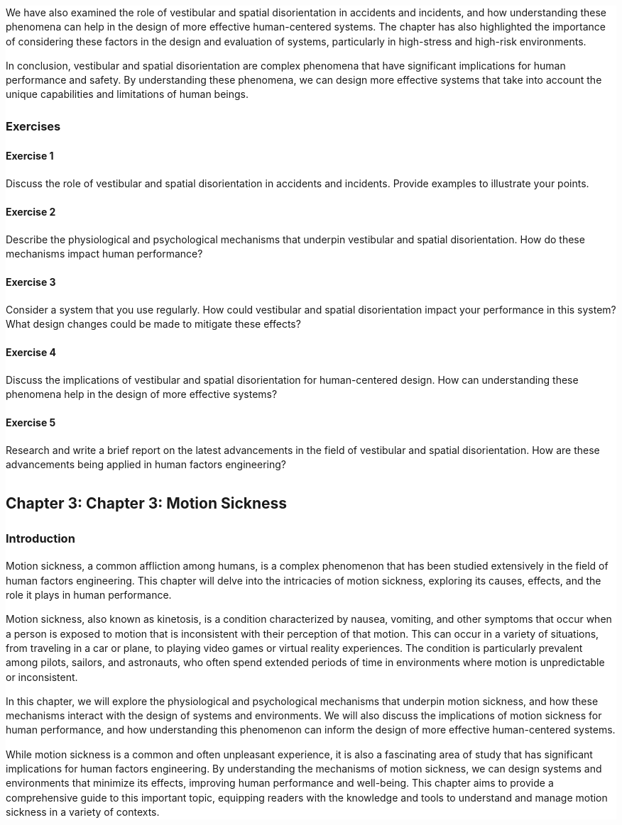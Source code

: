 We have also examined the role of vestibular and spatial disorientation in accidents and incidents, and how understanding these phenomena can help in the design of more effective human-centered systems. The chapter has also highlighted the importance of considering these factors in the design and evaluation of systems, particularly in high-stress and high-risk environments.

In conclusion, vestibular and spatial disorientation are complex phenomena that have significant implications for human performance and safety. By understanding these phenomena, we can design more effective systems that take into account the unique capabilities and limitations of human beings.

### Exercises

#### Exercise 1
Discuss the role of vestibular and spatial disorientation in accidents and incidents. Provide examples to illustrate your points.

#### Exercise 2
Describe the physiological and psychological mechanisms that underpin vestibular and spatial disorientation. How do these mechanisms impact human performance?

#### Exercise 3
Consider a system that you use regularly. How could vestibular and spatial disorientation impact your performance in this system? What design changes could be made to mitigate these effects?

#### Exercise 4
Discuss the implications of vestibular and spatial disorientation for human-centered design. How can understanding these phenomena help in the design of more effective systems?

#### Exercise 5
Research and write a brief report on the latest advancements in the field of vestibular and spatial disorientation. How are these advancements being applied in human factors engineering?

## Chapter 3: Chapter 3: Motion Sickness

### Introduction

Motion sickness, a common affliction among humans, is a complex phenomenon that has been studied extensively in the field of human factors engineering. This chapter will delve into the intricacies of motion sickness, exploring its causes, effects, and the role it plays in human performance.

Motion sickness, also known as kinetosis, is a condition characterized by nausea, vomiting, and other symptoms that occur when a person is exposed to motion that is inconsistent with their perception of that motion. This can occur in a variety of situations, from traveling in a car or plane, to playing video games or virtual reality experiences. The condition is particularly prevalent among pilots, sailors, and astronauts, who often spend extended periods of time in environments where motion is unpredictable or inconsistent.

In this chapter, we will explore the physiological and psychological mechanisms that underpin motion sickness, and how these mechanisms interact with the design of systems and environments. We will also discuss the implications of motion sickness for human performance, and how understanding this phenomenon can inform the design of more effective human-centered systems.

While motion sickness is a common and often unpleasant experience, it is also a fascinating area of study that has significant implications for human factors engineering. By understanding the mechanisms of motion sickness, we can design systems and environments that minimize its effects, improving human performance and well-being. This chapter aims to provide a comprehensive guide to this important topic, equipping readers with the knowledge and tools to understand and manage motion sickness in a variety of contexts.
